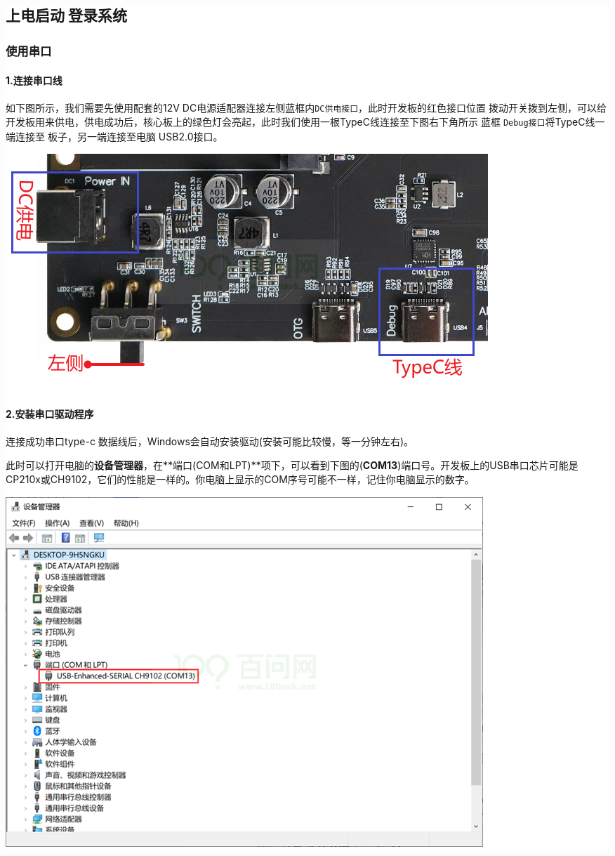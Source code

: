 ## 上电启动 登录系统

###  使用串口

#### 1.连接串口线

如下图所示，我们需要先使用配套的12V DC电源适配器连接左侧蓝框内`DC供电接口`，此时开发板的红色接口位置 拨动开关拨到左侧，可以给开发板用来供电，供电成功后，核心板上的绿色灯会亮起，此时我们使用一根TypeC线连接至下图右下角所示 蓝框 `Debug接口`将TypeC线一端连接至 板子，另一端连接至电脑 USB2.0接口。

![image-20230215173821475](./02-100ASK_T113-Pro开发板上手体验.assets/image-20230215173821475.png)



#### 2.安装串口驱动程序

连接成功串口type-c 数据线后，Windows会自动安装驱动(安装可能比较慢，等一分钟左右)。

此时可以打开电脑的**设备管理器**，在**端口(COM和LPT)**项下，可以看到下图的(**COM13**)端口号。开发板上的USB串口芯片可能是CP210x或CH9102，它们的性能是一样的。你电脑上显示的COM序号可能不一样，记住你电脑显示的数字。

![image-20230215172832148](./02-100ASK_T113-Pro开发板上手体验.assets/image-20230215172832148.png)
